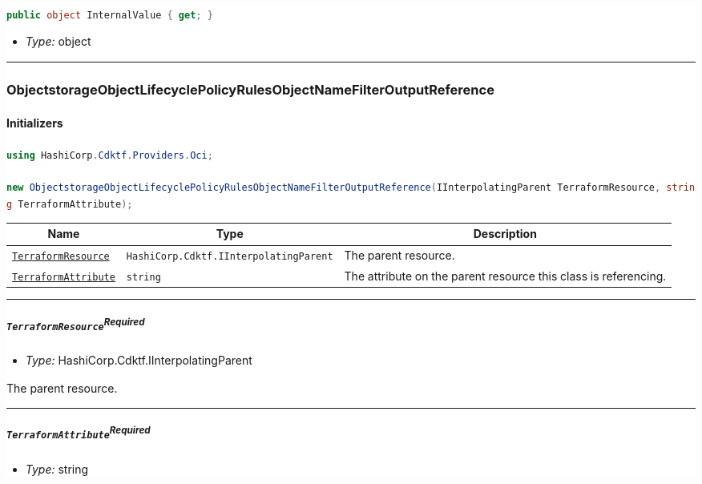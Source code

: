 ```csharp
public object InternalValue { get; }
```

- *Type:* object

---


### ObjectstorageObjectLifecyclePolicyRulesObjectNameFilterOutputReference <a name="ObjectstorageObjectLifecyclePolicyRulesObjectNameFilterOutputReference" id="rhizo-co-terraform-provider-oci.objectstorageObjectLifecyclePolicy.ObjectstorageObjectLifecyclePolicyRulesObjectNameFilterOutputReference"></a>

#### Initializers <a name="Initializers" id="rhizo-co-terraform-provider-oci.objectstorageObjectLifecyclePolicy.ObjectstorageObjectLifecyclePolicyRulesObjectNameFilterOutputReference.Initializer"></a>

```csharp
using HashiCorp.Cdktf.Providers.Oci;

new ObjectstorageObjectLifecyclePolicyRulesObjectNameFilterOutputReference(IInterpolatingParent TerraformResource, string TerraformAttribute);
```

| **Name** | **Type** | **Description** |
| --- | --- | --- |
| <code><a href="#rhizo-co-terraform-provider-oci.objectstorageObjectLifecyclePolicy.ObjectstorageObjectLifecyclePolicyRulesObjectNameFilterOutputReference.Initializer.parameter.terraformResource">TerraformResource</a></code> | <code>HashiCorp.Cdktf.IInterpolatingParent</code> | The parent resource. |
| <code><a href="#rhizo-co-terraform-provider-oci.objectstorageObjectLifecyclePolicy.ObjectstorageObjectLifecyclePolicyRulesObjectNameFilterOutputReference.Initializer.parameter.terraformAttribute">TerraformAttribute</a></code> | <code>string</code> | The attribute on the parent resource this class is referencing. |

---

##### `TerraformResource`<sup>Required</sup> <a name="TerraformResource" id="rhizo-co-terraform-provider-oci.objectstorageObjectLifecyclePolicy.ObjectstorageObjectLifecyclePolicyRulesObjectNameFilterOutputReference.Initializer.parameter.terraformResource"></a>

- *Type:* HashiCorp.Cdktf.IInterpolatingParent

The parent resource.

---

##### `TerraformAttribute`<sup>Required</sup> <a name="TerraformAttribute" id="rhizo-co-terraform-provider-oci.objectstorageObjectLifecyclePolicy.ObjectstorageObjectLifecyclePolicyRulesObjectNameFilterOutputReference.Initializer.parameter.terraformAttribute"></a>

- *Type:* string
